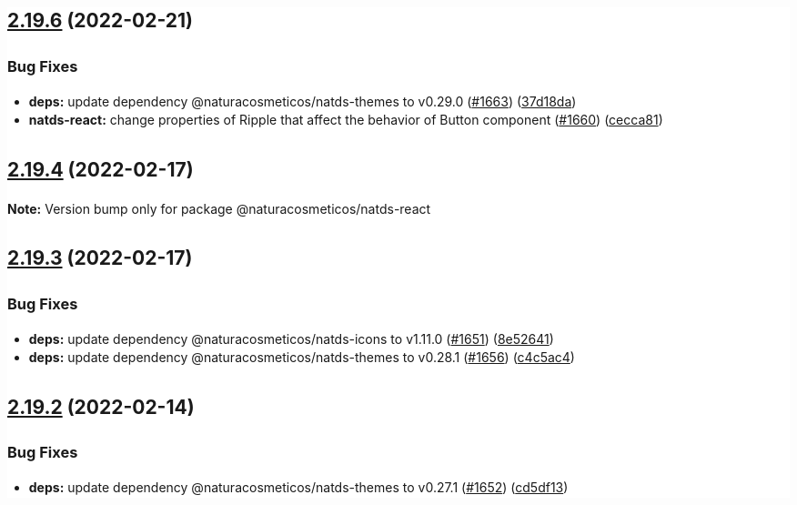 



## [2.19.6](https://github.com/natura-cosmeticos/natds-js/compare/@naturacosmeticos/natds-react@2.19.4...@naturacosmeticos/natds-react@2.19.6) (2022-02-21)


### Bug Fixes

* **deps:** update dependency @naturacosmeticos/natds-themes to v0.29.0 ([#1663](https://github.com/natura-cosmeticos/natds-js/issues/1663)) ([37d18da](https://github.com/natura-cosmeticos/natds-js/commit/37d18dafc87f7c1bf859565c536853ad630ee514))
* **natds-react:** change properties of Ripple that affect the behavior of Button component ([#1660](https://github.com/natura-cosmeticos/natds-js/issues/1660)) ([cecca81](https://github.com/natura-cosmeticos/natds-js/commit/cecca8112bfac22e989c65840186c8d5763b3d74))





## [2.19.4](https://github.com/natura-cosmeticos/natds-js/compare/@naturacosmeticos/natds-react@2.19.3...@naturacosmeticos/natds-react@2.19.4) (2022-02-17)

**Note:** Version bump only for package @naturacosmeticos/natds-react





## [2.19.3](https://github.com/natura-cosmeticos/natds-js/compare/@naturacosmeticos/natds-react@2.19.2...@naturacosmeticos/natds-react@2.19.3) (2022-02-17)


### Bug Fixes

* **deps:** update dependency @naturacosmeticos/natds-icons to v1.11.0 ([#1651](https://github.com/natura-cosmeticos/natds-js/issues/1651)) ([8e52641](https://github.com/natura-cosmeticos/natds-js/commit/8e5264140f567f42e49ca66a90211a999bb58290))
* **deps:** update dependency @naturacosmeticos/natds-themes to v0.28.1 ([#1656](https://github.com/natura-cosmeticos/natds-js/issues/1656)) ([c4c5ac4](https://github.com/natura-cosmeticos/natds-js/commit/c4c5ac40138857c90e1ed58b537b554a7da9f7df))





## [2.19.2](https://github.com/natura-cosmeticos/natds-js/compare/@naturacosmeticos/natds-react@2.19.1...@naturacosmeticos/natds-react@2.19.2) (2022-02-14)


### Bug Fixes

* **deps:** update dependency @naturacosmeticos/natds-themes to v0.27.1 ([#1652](https://github.com/natura-cosmeticos/natds-js/issues/1652)) ([cd5df13](https://github.com/natura-cosmeticos/natds-js/commit/cd5df133b91bccfedeb6b4cb89ae7dc6795840a2))
